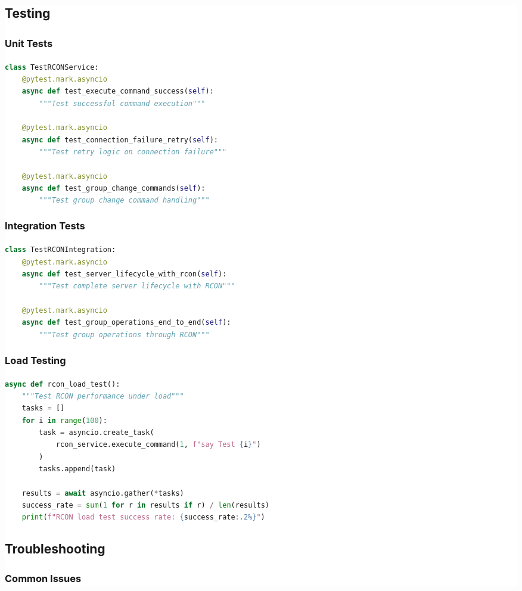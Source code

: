 ## Testing

### Unit Tests

```python
class TestRCONService:
    @pytest.mark.asyncio
    async def test_execute_command_success(self):
        """Test successful command execution"""
        
    @pytest.mark.asyncio  
    async def test_connection_failure_retry(self):
        """Test retry logic on connection failure"""
        
    @pytest.mark.asyncio
    async def test_group_change_commands(self):
        """Test group change command handling"""
```

### Integration Tests

```python
class TestRCONIntegration:
    @pytest.mark.asyncio
    async def test_server_lifecycle_with_rcon(self):
        """Test complete server lifecycle with RCON"""
        
    @pytest.mark.asyncio
    async def test_group_operations_end_to_end(self):
        """Test group operations through RCON"""
```

### Load Testing

```python
async def rcon_load_test():
    """Test RCON performance under load"""
    tasks = []
    for i in range(100):
        task = asyncio.create_task(
            rcon_service.execute_command(1, f"say Test {i}")
        )
        tasks.append(task)
    
    results = await asyncio.gather(*tasks)
    success_rate = sum(1 for r in results if r) / len(results)
    print(f"RCON load test success rate: {success_rate:.2%}")
```

## Troubleshooting

### Common Issues
